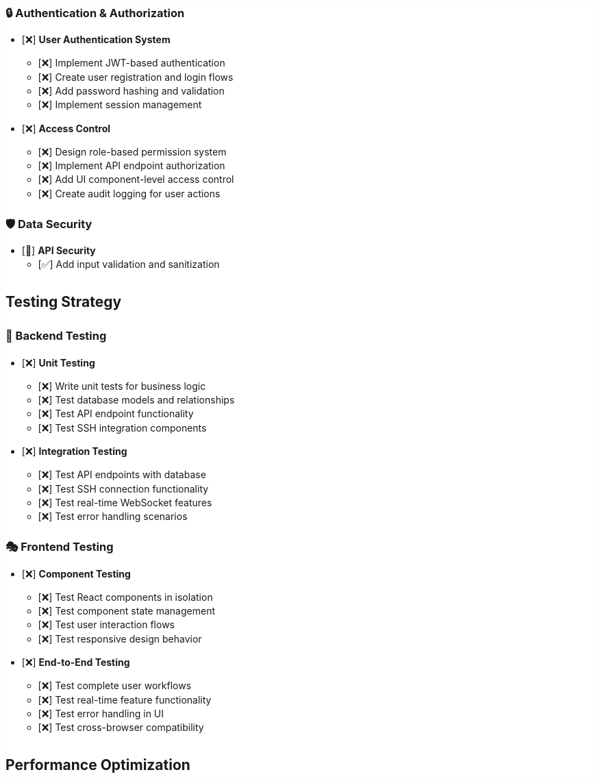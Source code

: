 ### 🔒 Authentication & Authorization

- [❌] **User Authentication System**

  - [❌] Implement JWT-based authentication
  - [❌] Create user registration and login flows
  - [❌] Add password hashing and validation
  - [❌] Implement session management

- [❌] **Access Control**
  - [❌] Design role-based permission system
  - [❌] Implement API endpoint authorization
  - [❌] Add UI component-level access control
  - [❌] Create audit logging for user actions

### 🛡️ Data Security

- [🔄] **API Security**
  - [✅] Add input validation and sanitization

## Testing Strategy

### 🧪 Backend Testing

- [❌] **Unit Testing**

  - [❌] Write unit tests for business logic
  - [❌] Test database models and relationships
  - [❌] Test API endpoint functionality
  - [❌] Test SSH integration components

- [❌] **Integration Testing**
  - [❌] Test API endpoints with database
  - [❌] Test SSH connection functionality
  - [❌] Test real-time WebSocket features
  - [❌] Test error handling scenarios

### 🎭 Frontend Testing

- [❌] **Component Testing**

  - [❌] Test React components in isolation
  - [❌] Test component state management
  - [❌] Test user interaction flows
  - [❌] Test responsive design behavior

- [❌] **End-to-End Testing**
  - [❌] Test complete user workflows
  - [❌] Test real-time feature functionality
  - [❌] Test error handling in UI
  - [❌] Test cross-browser compatibility

## Performance Optimization
